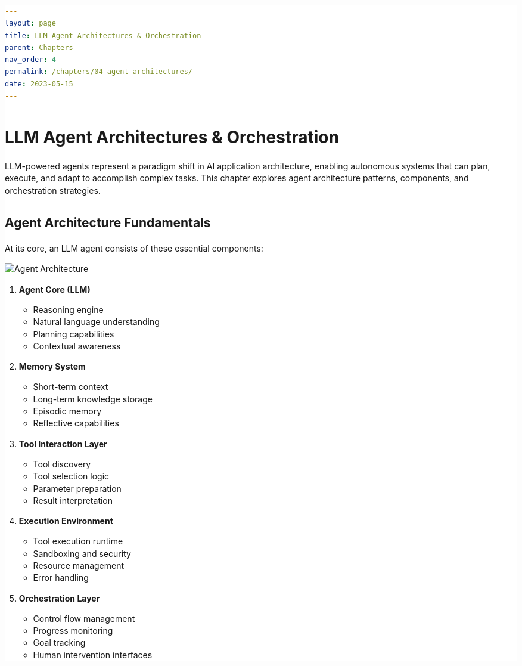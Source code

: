 ```yaml
---
layout: page
title: LLM Agent Architectures & Orchestration
parent: Chapters
nav_order: 4
permalink: /chapters/04-agent-architectures/
date: 2023-05-15
---
```


# LLM Agent Architectures & Orchestration

LLM-powered agents represent a paradigm shift in AI application architecture, enabling autonomous systems that can plan, execute, and adapt to accomplish complex tasks. This chapter explores agent architecture patterns, components, and orchestration strategies.

## Agent Architecture Fundamentals

At its core, an LLM agent consists of these essential components:

![Agent Architecture](/assets/images/agent-architecture.png)

1. **Agent Core (LLM)**
   - Reasoning engine
   - Natural language understanding
   - Planning capabilities
   - Contextual awareness

2. **Memory System**
   - Short-term context
   - Long-term knowledge storage
   - Episodic memory
   - Reflective capabilities

3. **Tool Interaction Layer**
   - Tool discovery
   - Tool selection logic
   - Parameter preparation
   - Result interpretation

4. **Execution Environment**
   - Tool execution runtime
   - Sandboxing and security
   - Resource management
   - Error handling

5. **Orchestration Layer**
   - Control flow management
   - Progress monitoring
   - Goal tracking
   - Human intervention interfaces
